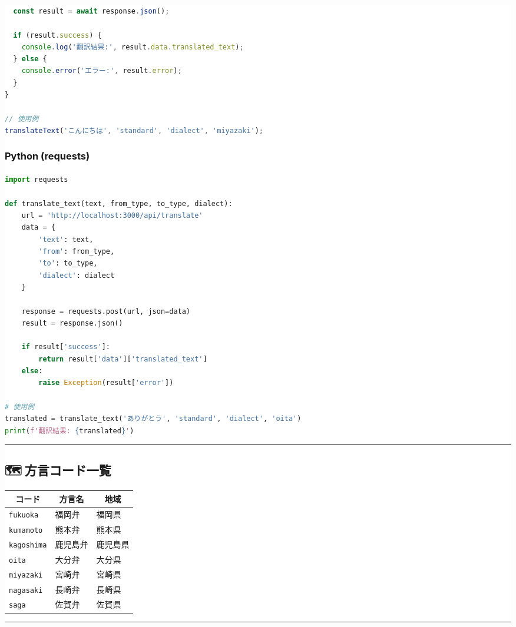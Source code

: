 ```javascript
  const result = await response.json();
  
  if (result.success) {
    console.log('翻訳結果:', result.data.translated_text);
  } else {
    console.error('エラー:', result.error);
  }
}

// 使用例
translateText('こんにちは', 'standard', 'dialect', 'miyazaki');
```

### Python (requests)

```python
import requests

def translate_text(text, from_type, to_type, dialect):
    url = 'http://localhost:3000/api/translate'
    data = {
        'text': text,
        'from': from_type,
        'to': to_type,
        'dialect': dialect
    }
    
    response = requests.post(url, json=data)
    result = response.json()
    
    if result['success']:
        return result['data']['translated_text']
    else:
        raise Exception(result['error'])

# 使用例
translated = translate_text('ありがとう', 'standard', 'dialect', 'oita')
print(f'翻訳結果: {translated}')
```

---

## 🗺️ 方言コード一覧

| コード | 方言名 | 地域 |
|--------|--------|------|
| `fukuoka` | 福岡弁 | 福岡県 |
| `kumamoto` | 熊本弁 | 熊本県 |
| `kagoshima` | 鹿児島弁 | 鹿児島県 |
| `oita` | 大分弁 | 大分県 |
| `miyazaki` | 宮崎弁 | 宮崎県 |
| `nagasaki` | 長崎弁 | 長崎県 |
| `saga` | 佐賀弁 | 佐賀県 |

---